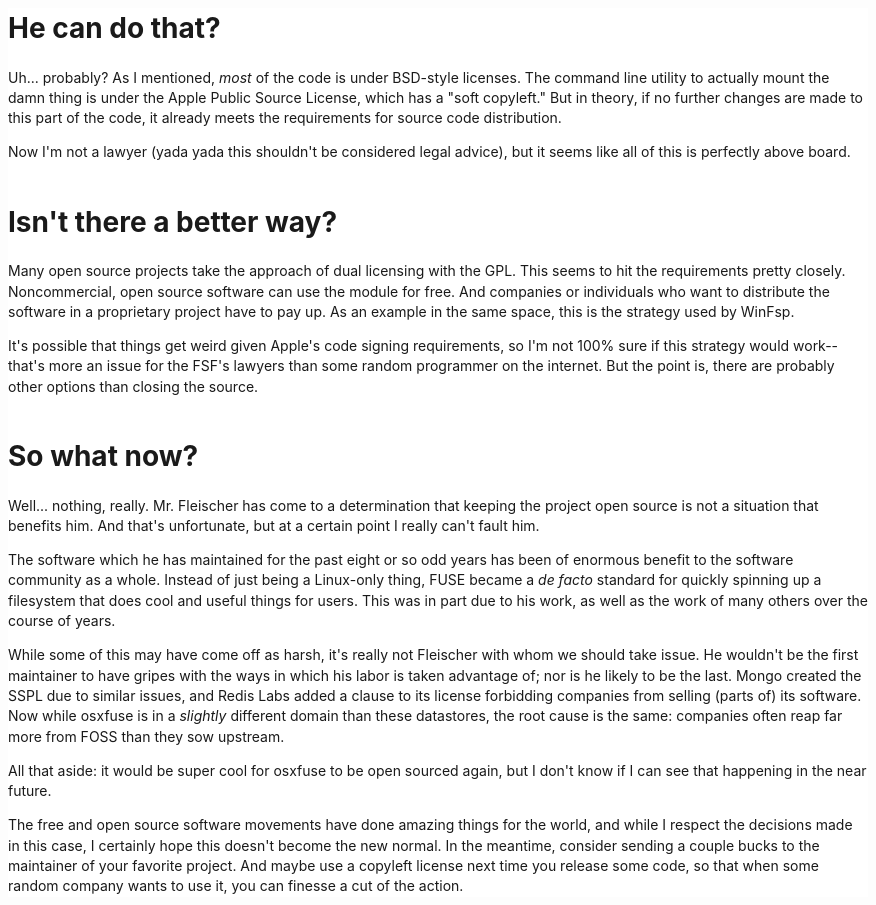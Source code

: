 # He can do that?

Uh... probably? As I mentioned, *most* of the code is under BSD-style licenses.
The command line utility to actually mount the damn thing is under the Apple
Public Source License, which has a "soft copyleft." But in theory, if no
further changes are made to this part of the code, it already meets the
requirements for source code distribution.

Now I'm not a lawyer (yada yada this shouldn't be considered legal advice), but
it seems like all of this is perfectly above board.

# Isn't there a better way?

Many open source projects take the approach of dual licensing with the GPL.
This seems to hit the requirements pretty closely. Noncommercial, open source
software can use the module for free. And companies or individuals who want to
distribute the software in a proprietary project have to pay up. As an example
in the same space, this is the strategy used by WinFsp.

It's possible that things get weird given Apple's code signing requirements, so
I'm not 100% sure if this strategy would work--that's more an issue for the
FSF's lawyers than some random programmer on the internet. But the point is,
there are probably other options than closing the source.

# So what now?

Well... nothing, really. Mr. Fleischer has come to a determination that keeping
the project open source is not a situation that benefits him. And that's
unfortunate, but at a certain point I really can't fault him.

The software which he has maintained for the past eight or so odd years has
been of enormous benefit to the software community as a whole. Instead of just
being a Linux-only thing, FUSE became a *de facto* standard for quickly
spinning up a filesystem that does cool and useful things for users. This was
in part due to his work, as well as the work of many others over the course of
years.

While some of this may have come off as harsh, it's really not Fleischer with
whom we should take issue. He wouldn't be the first maintainer to have gripes
with the ways in which his labor is taken advantage of; nor is he likely to be
the last. Mongo created the SSPL due to similar issues, and Redis Labs added a
clause to its license forbidding companies from selling (parts of) its
software.  Now while osxfuse is in a *slightly* different domain than these
datastores, the root cause is the same: companies often reap far more from FOSS
than they sow upstream.

All that aside: it would be super cool for osxfuse to be open sourced again,
but I don't know if I can see that happening in the near future.

The free and open source software movements have done amazing things for the
world, and while I respect the decisions made in this case, I certainly hope
this doesn't become the new normal. In the meantime, consider sending a couple
bucks to the maintainer of your favorite project. And maybe use a copyleft
license next time you release some code, so that when some random company wants
to use it, you can finesse a cut of the action.
